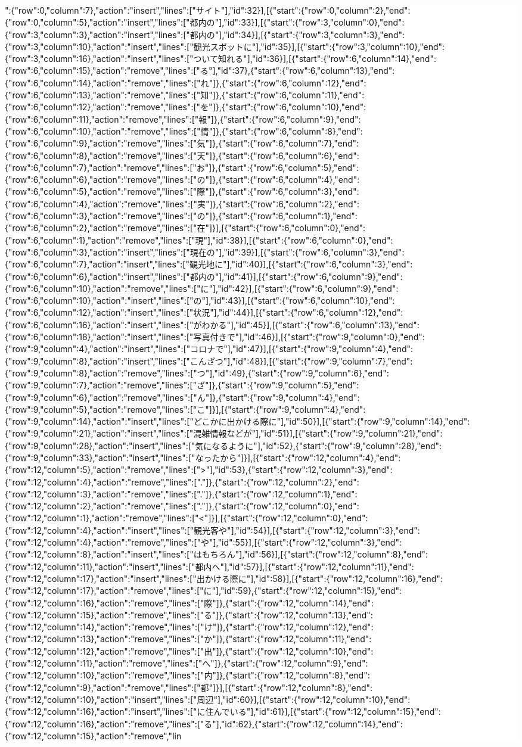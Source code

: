 ":{"row":0,"column":7},"action":"insert","lines":["サイト"],"id":32}],[{"start":{"row":0,"column":2},"end":{"row":0,"column":5},"action":"insert","lines":["都内の"],"id":33}],[{"start":{"row":3,"column":0},"end":{"row":3,"column":3},"action":"insert","lines":["都内の"],"id":34}],[{"start":{"row":3,"column":3},"end":{"row":3,"column":10},"action":"insert","lines":["観光スポットに"],"id":35}],[{"start":{"row":3,"column":10},"end":{"row":3,"column":16},"action":"insert","lines":["ついて知れる"],"id":36}],[{"start":{"row":6,"column":14},"end":{"row":6,"column":15},"action":"remove","lines":["る"],"id":37},{"start":{"row":6,"column":13},"end":{"row":6,"column":14},"action":"remove","lines":["れ"]},{"start":{"row":6,"column":12},"end":{"row":6,"column":13},"action":"remove","lines":["知"]},{"start":{"row":6,"column":11},"end":{"row":6,"column":12},"action":"remove","lines":["を"]},{"start":{"row":6,"column":10},"end":{"row":6,"column":11},"action":"remove","lines":["報"]},{"start":{"row":6,"column":9},"end":{"row":6,"column":10},"action":"remove","lines":["情"]},{"start":{"row":6,"column":8},"end":{"row":6,"column":9},"action":"remove","lines":["気"]},{"start":{"row":6,"column":7},"end":{"row":6,"column":8},"action":"remove","lines":["天"]},{"start":{"row":6,"column":6},"end":{"row":6,"column":7},"action":"remove","lines":["お"]},{"start":{"row":6,"column":5},"end":{"row":6,"column":6},"action":"remove","lines":["の"]},{"start":{"row":6,"column":4},"end":{"row":6,"column":5},"action":"remove","lines":["際"]},{"start":{"row":6,"column":3},"end":{"row":6,"column":4},"action":"remove","lines":["実"]},{"start":{"row":6,"column":2},"end":{"row":6,"column":3},"action":"remove","lines":["の"]},{"start":{"row":6,"column":1},"end":{"row":6,"column":2},"action":"remove","lines":["在"]}],[{"start":{"row":6,"column":0},"end":{"row":6,"column":1},"action":"remove","lines":["現"],"id":38}],[{"start":{"row":6,"column":0},"end":{"row":6,"column":3},"action":"insert","lines":["現在の"],"id":39}],[{"start":{"row":6,"column":3},"end":{"row":6,"column":7},"action":"insert","lines":["観光地に"],"id":40}],[{"start":{"row":6,"column":3},"end":{"row":6,"column":6},"action":"insert","lines":["都内の"],"id":41}],[{"start":{"row":6,"column":9},"end":{"row":6,"column":10},"action":"remove","lines":["に"],"id":42}],[{"start":{"row":6,"column":9},"end":{"row":6,"column":10},"action":"insert","lines":["の"],"id":43}],[{"start":{"row":6,"column":10},"end":{"row":6,"column":12},"action":"insert","lines":["状況"],"id":44}],[{"start":{"row":6,"column":12},"end":{"row":6,"column":16},"action":"insert","lines":["がわかる"],"id":45}],[{"start":{"row":6,"column":13},"end":{"row":6,"column":18},"action":"insert","lines":["写真付きで"],"id":46}],[{"start":{"row":9,"column":0},"end":{"row":9,"column":4},"action":"insert","lines":["コロナで"],"id":47}],[{"start":{"row":9,"column":4},"end":{"row":9,"column":8},"action":"insert","lines":["こんざつ"],"id":48}],[{"start":{"row":9,"column":7},"end":{"row":9,"column":8},"action":"remove","lines":["つ"],"id":49},{"start":{"row":9,"column":6},"end":{"row":9,"column":7},"action":"remove","lines":["ざ"]},{"start":{"row":9,"column":5},"end":{"row":9,"column":6},"action":"remove","lines":["ん"]},{"start":{"row":9,"column":4},"end":{"row":9,"column":5},"action":"remove","lines":["こ"]}],[{"start":{"row":9,"column":4},"end":{"row":9,"column":14},"action":"insert","lines":["どこかに出かける際に"],"id":50}],[{"start":{"row":9,"column":14},"end":{"row":9,"column":21},"action":"insert","lines":["混雑情報などが"],"id":51}],[{"start":{"row":9,"column":21},"end":{"row":9,"column":28},"action":"insert","lines":["気になるように"],"id":52},{"start":{"row":9,"column":28},"end":{"row":9,"column":33},"action":"insert","lines":["なったから"]}],[{"start":{"row":12,"column":4},"end":{"row":12,"column":5},"action":"remove","lines":[">"],"id":53},{"start":{"row":12,"column":3},"end":{"row":12,"column":4},"action":"remove","lines":["."]},{"start":{"row":12,"column":2},"end":{"row":12,"column":3},"action":"remove","lines":["."]},{"start":{"row":12,"column":1},"end":{"row":12,"column":2},"action":"remove","lines":["."]},{"start":{"row":12,"column":0},"end":{"row":12,"column":1},"action":"remove","lines":["<"]}],[{"start":{"row":12,"column":0},"end":{"row":12,"column":4},"action":"insert","lines":["観光客や"],"id":54}],[{"start":{"row":12,"column":3},"end":{"row":12,"column":4},"action":"remove","lines":["や"],"id":55}],[{"start":{"row":12,"column":3},"end":{"row":12,"column":8},"action":"insert","lines":["はもちろん"],"id":56}],[{"start":{"row":12,"column":8},"end":{"row":12,"column":11},"action":"insert","lines":["都内へ"],"id":57}],[{"start":{"row":12,"column":11},"end":{"row":12,"column":17},"action":"insert","lines":["出かける際に"],"id":58}],[{"start":{"row":12,"column":16},"end":{"row":12,"column":17},"action":"remove","lines":["に"],"id":59},{"start":{"row":12,"column":15},"end":{"row":12,"column":16},"action":"remove","lines":["際"]},{"start":{"row":12,"column":14},"end":{"row":12,"column":15},"action":"remove","lines":["る"]},{"start":{"row":12,"column":13},"end":{"row":12,"column":14},"action":"remove","lines":["け"]},{"start":{"row":12,"column":12},"end":{"row":12,"column":13},"action":"remove","lines":["か"]},{"start":{"row":12,"column":11},"end":{"row":12,"column":12},"action":"remove","lines":["出"]},{"start":{"row":12,"column":10},"end":{"row":12,"column":11},"action":"remove","lines":["へ"]},{"start":{"row":12,"column":9},"end":{"row":12,"column":10},"action":"remove","lines":["内"]},{"start":{"row":12,"column":8},"end":{"row":12,"column":9},"action":"remove","lines":["都"]}],[{"start":{"row":12,"column":8},"end":{"row":12,"column":10},"action":"insert","lines":["周辺"],"id":60}],[{"start":{"row":12,"column":10},"end":{"row":12,"column":16},"action":"insert","lines":["に住んでいる"],"id":61}],[{"start":{"row":12,"column":15},"end":{"row":12,"column":16},"action":"remove","lines":["る"],"id":62},{"start":{"row":12,"column":14},"end":{"row":12,"column":15},"action":"remove","lin